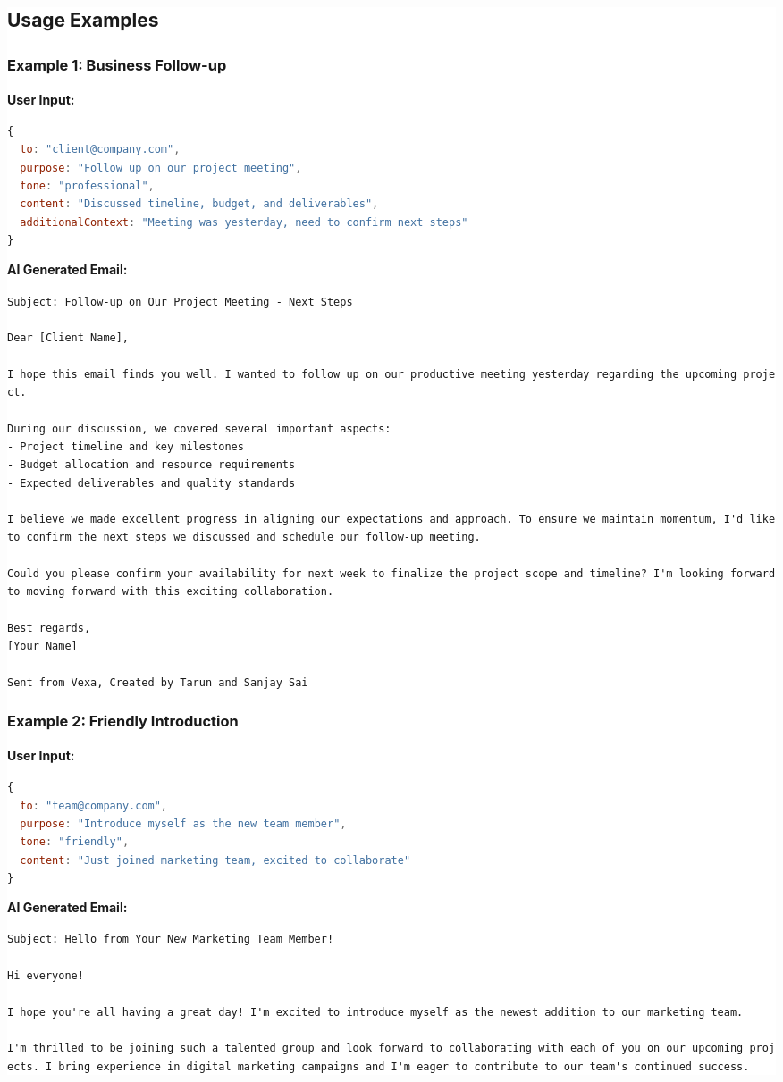 ## Usage Examples

### Example 1: Business Follow-up
**User Input:**
```javascript
{
  to: "client@company.com",
  purpose: "Follow up on our project meeting",
  tone: "professional",
  content: "Discussed timeline, budget, and deliverables",
  additionalContext: "Meeting was yesterday, need to confirm next steps"
}
```

**AI Generated Email:**
```
Subject: Follow-up on Our Project Meeting - Next Steps

Dear [Client Name],

I hope this email finds you well. I wanted to follow up on our productive meeting yesterday regarding the upcoming project.

During our discussion, we covered several important aspects:
- Project timeline and key milestones
- Budget allocation and resource requirements  
- Expected deliverables and quality standards

I believe we made excellent progress in aligning our expectations and approach. To ensure we maintain momentum, I'd like to confirm the next steps we discussed and schedule our follow-up meeting.

Could you please confirm your availability for next week to finalize the project scope and timeline? I'm looking forward to moving forward with this exciting collaboration.

Best regards,
[Your Name]

Sent from Vexa, Created by Tarun and Sanjay Sai
```

### Example 2: Friendly Introduction
**User Input:**
```javascript
{
  to: "team@company.com",
  purpose: "Introduce myself as the new team member",
  tone: "friendly",
  content: "Just joined marketing team, excited to collaborate"
}
```

**AI Generated Email:**
```
Subject: Hello from Your New Marketing Team Member!

Hi everyone!

I hope you're all having a great day! I'm excited to introduce myself as the newest addition to our marketing team.

I'm thrilled to be joining such a talented group and look forward to collaborating with each of you on our upcoming projects. I bring experience in digital marketing campaigns and I'm eager to contribute to our team's continued success.

```